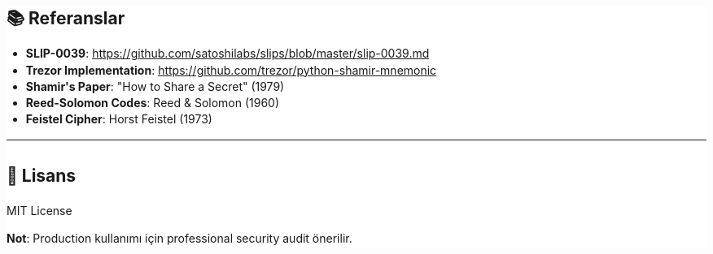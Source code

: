 
## 📚 Referanslar

- **SLIP-0039**: https://github.com/satoshilabs/slips/blob/master/slip-0039.md
- **Trezor Implementation**: https://github.com/trezor/python-shamir-mnemonic
- **Shamir's Paper**: "How to Share a Secret" (1979)
- **Reed-Solomon Codes**: Reed & Solomon (1960)
- **Feistel Cipher**: Horst Feistel (1973)

---

## 📄 Lisans

MIT License

**Not**: Production kullanımı için professional security audit önerilir.
